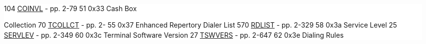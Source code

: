    </td>
   <td>104
   </td>
   <td><a href="https://wiki.muc.ccc.de/millennium:dlog:dlog_mt_coin_val_table">COINVL</a> - pp. 2-79
   </td>
  </tr>
  <tr>
   <td>51
   </td>
   <td>0x33
   </td>
   <td>Cash Box
<p>
Collection
   </td>
   <td>70
   </td>
   <td><a href="https://wiki.muc.ccc.de/millennium:dlog:dlog_mt_cash_box_collection">TCOLLCT</a> - pp. 2-
   </td>
  </tr>
  <tr>
   <td>55
   </td>
   <td>0x37
   </td>
   <td>Enhanced Repertory Dialer List
   </td>
   <td>570
   </td>
   <td><a href="https://wiki.muc.ccc.de/millennium:dlog:dlog_mt_rep_dial_list">RDLIST</a> - pp. 2-329
   </td>
  </tr>
  <tr>
   <td>58
   </td>
   <td>0x3a
   </td>
   <td>Service Level
   </td>
   <td>25
   </td>
   <td><a href="https://wiki.muc.ccc.de/millennium:dlog:dlog_mt_limserv_data">SERVLEV</a> - pp. 2-349
   </td>
  </tr>
  <tr>
   <td>60
   </td>
   <td>0x3c
   </td>
   <td>Terminal Software Version
   </td>
   <td>27
   </td>
   <td><a href="https://wiki.muc.ccc.de/millennium:dlog:dlog_mt_sw_version">TSWVERS</a> - pp. 2-647
   </td>
  </tr>
  <tr>
   <td>62
   </td>
   <td>0x3e
   </td>
   <td>Dialing Rules
   </td>